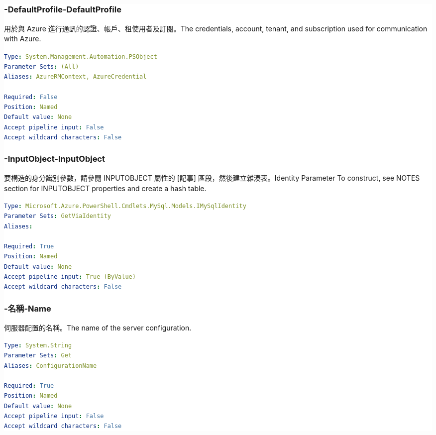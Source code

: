 ### <span data-ttu-id="643a6-116">-DefaultProfile</span><span class="sxs-lookup"><span data-stu-id="643a6-116">-DefaultProfile</span></span>
<span data-ttu-id="643a6-117">用於與 Azure 進行通訊的認證、帳戶、租使用者及訂閱。</span><span class="sxs-lookup"><span data-stu-id="643a6-117">The credentials, account, tenant, and subscription used for communication with Azure.</span></span>

```yaml
Type: System.Management.Automation.PSObject
Parameter Sets: (All)
Aliases: AzureRMContext, AzureCredential

Required: False
Position: Named
Default value: None
Accept pipeline input: False
Accept wildcard characters: False
```

### <span data-ttu-id="643a6-118">-InputObject</span><span class="sxs-lookup"><span data-stu-id="643a6-118">-InputObject</span></span>
<span data-ttu-id="643a6-119">要構造的身分識別參數，請參閱 INPUTOBJECT 屬性的 [記事] 區段，然後建立雜湊表。</span><span class="sxs-lookup"><span data-stu-id="643a6-119">Identity Parameter To construct, see NOTES section for INPUTOBJECT properties and create a hash table.</span></span>

```yaml
Type: Microsoft.Azure.PowerShell.Cmdlets.MySql.Models.IMySqlIdentity
Parameter Sets: GetViaIdentity
Aliases:

Required: True
Position: Named
Default value: None
Accept pipeline input: True (ByValue)
Accept wildcard characters: False
```

### <span data-ttu-id="643a6-120">-名稱</span><span class="sxs-lookup"><span data-stu-id="643a6-120">-Name</span></span>
<span data-ttu-id="643a6-121">伺服器配置的名稱。</span><span class="sxs-lookup"><span data-stu-id="643a6-121">The name of the server configuration.</span></span>

```yaml
Type: System.String
Parameter Sets: Get
Aliases: ConfigurationName

Required: True
Position: Named
Default value: None
Accept pipeline input: False
Accept wildcard characters: False
```
